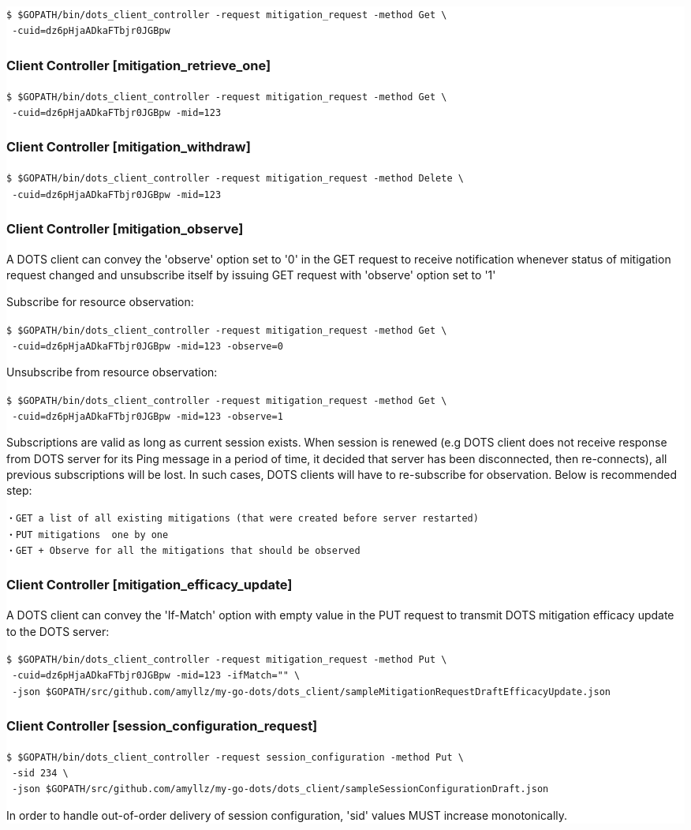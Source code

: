     $ $GOPATH/bin/dots_client_controller -request mitigation_request -method Get \
     -cuid=dz6pHjaADkaFTbjr0JGBpw

### Client Controller [mitigation_retrieve_one]

    $ $GOPATH/bin/dots_client_controller -request mitigation_request -method Get \
     -cuid=dz6pHjaADkaFTbjr0JGBpw -mid=123

### Client Controller [mitigation_withdraw]

    $ $GOPATH/bin/dots_client_controller -request mitigation_request -method Delete \
     -cuid=dz6pHjaADkaFTbjr0JGBpw -mid=123

### Client Controller [mitigation_observe]
A DOTS client can convey the 'observe' option set to '0' in the GET request to receive notification whenever status of mitigation request changed and unsubscribe itself by issuing GET request with 'observe' option set to '1'

Subscribe for resource observation:

    $ $GOPATH/bin/dots_client_controller -request mitigation_request -method Get \
     -cuid=dz6pHjaADkaFTbjr0JGBpw -mid=123 -observe=0

Unsubscribe from resource observation:

    $ $GOPATH/bin/dots_client_controller -request mitigation_request -method Get \
     -cuid=dz6pHjaADkaFTbjr0JGBpw -mid=123 -observe=1

Subscriptions are valid as long as current session exists. When session is renewed (e.g DOTS client does not receive response from DOTS server for its Ping message in a period of time, it decided that server has been disconnected, then re-connects), all previous subscriptions will be lost. In such cases, DOTS clients will have to re-subscribe for observation. Below is recommended step: 

    ・GET a list of all existing mitigations (that were created before server restarted)
    ・PUT mitigations  one by one
    ・GET + Observe for all the mitigations that should be observed

### Client Controller [mitigation_efficacy_update]
A DOTS client can convey the 'If-Match' option with empty value in the PUT request to transmit DOTS mitigation efficacy update to the DOTS server:

    $ $GOPATH/bin/dots_client_controller -request mitigation_request -method Put \
     -cuid=dz6pHjaADkaFTbjr0JGBpw -mid=123 -ifMatch="" \
     -json $GOPATH/src/github.com/amyllz/my-go-dots/dots_client/sampleMitigationRequestDraftEfficacyUpdate.json

### Client Controller [session_configuration_request]

    $ $GOPATH/bin/dots_client_controller -request session_configuration -method Put \
     -sid 234 \
     -json $GOPATH/src/github.com/amyllz/my-go-dots/dots_client/sampleSessionConfigurationDraft.json

In order to handle out-of-order delivery of session configuration, 'sid' values MUST increase monotonically.
